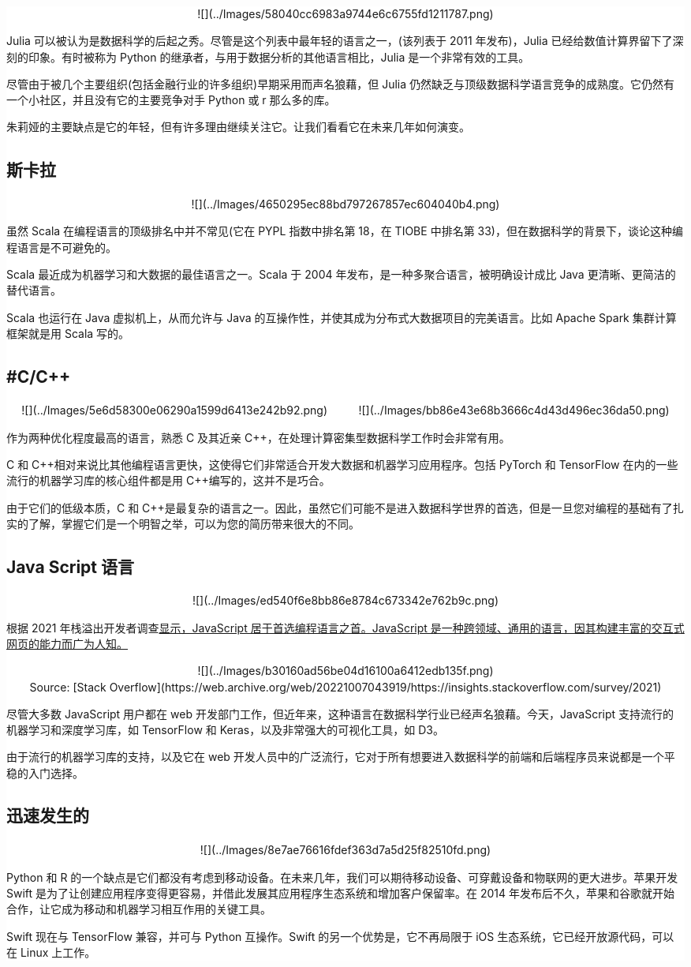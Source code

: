<center>![](../Images/58040cc6983a9744e6c6755fd1211787.png)</center>

Julia 可以被认为是数据科学的后起之秀。尽管是这个列表中最年轻的语言之一，(该列表于 2011 年发布)，Julia 已经给数值计算界留下了深刻的印象。有时被称为 Python 的继承者，与用于数据分析的其他语言相比，Julia 是一个非常有效的工具。

尽管由于被几个主要组织(包括金融行业的许多组织)早期采用而声名狼藉，但 Julia 仍然缺乏与顶级数据科学语言竞争的成熟度。它仍然有一个小社区，并且没有它的主要竞争对手 Python 或 r 那么多的库。

朱莉娅的主要缺点是它的年轻，但有许多理由继续关注它。让我们看看它在未来几年如何演变。

## 斯卡拉

<center>![](../Images/4650295ec88bd797267857ec604040b4.png)</center>

虽然 Scala 在编程语言的顶级排名中并不常见(它在 PYPL 指数中排名第 18，在 TIOBE 中排名第 33)，但在数据科学的背景下，谈论这种编程语言是不可避免的。

Scala 最近成为机器学习和大数据的最佳语言之一。Scala 于 2004 年发布，是一种多聚合语言，被明确设计成比 Java 更清晰、更简洁的替代语言。

Scala 也运行在 Java 虚拟机上，从而允许与 Java 的互操作性，并使其成为分布式大数据项目的完美语言。比如 Apache Spark 集群计算框架就是用 Scala 写的。

## #C/C++

<center>![](../Images/5e6d58300e06290a1599d6413e242b92.png)          ![](../Images/bb86e43e68b3666c4d43d496ec36da50.png)</center>

作为两种优化程度最高的语言，熟悉 C 及其近亲 C++，在处理计算密集型数据科学工作时会非常有用。

C 和 C++相对来说比其他编程语言更快，这使得它们非常适合开发大数据和机器学习应用程序。包括 PyTorch 和 TensorFlow 在内的一些流行的机器学习库的核心组件都是用 C++编写的，这并不是巧合。

由于它们的低级本质，C 和 C++是最复杂的语言之一。因此，虽然它们可能不是进入数据科学世界的首选，但是一旦您对编程的基础有了扎实的了解，掌握它们是一个明智之举，可以为您的简历带来很大的不同。

## Java Script 语言

<center>![](../Images/ed540f6e8bb86e8784c673342e762b9c.png)</center>

根据 2021 年栈溢出开发者调查[显示，JavaScript 居于首选编程语言之首。JavaScript 是一种跨领域、通用的语言，因其构建丰富的交互式网页的能力而广为人知。](https://web.archive.org/web/20221007043919/https://insights.stackoverflow.com/survey/2021)

<center>![](../Images/b30160ad56be04d16100a6412edb135f.png)</center>

<center>Source: [Stack Overflow](https://web.archive.org/web/20221007043919/https://insights.stackoverflow.com/survey/2021)</center>

尽管大多数 JavaScript 用户都在 web 开发部门工作，但近年来，这种语言在数据科学行业已经声名狼藉。今天，JavaScript 支持流行的机器学习和深度学习库，如 TensorFlow 和 Keras，以及非常强大的可视化工具，如 D3。

由于流行的机器学习库的支持，以及它在 web 开发人员中的广泛流行，它对于所有想要进入数据科学的前端和后端程序员来说都是一个平稳的入门选择。

## 迅速发生的

<center>![](../Images/8e7ae76616fdef363d7a5d25f82510fd.png)</center>

Python 和 R 的一个缺点是它们都没有考虑到移动设备。在未来几年，我们可以期待移动设备、可穿戴设备和物联网的更大进步。苹果开发 Swift 是为了让创建应用程序变得更容易，并借此发展其应用程序生态系统和增加客户保留率。在 2014 年发布后不久，苹果和谷歌就开始合作，让它成为移动和机器学习相互作用的关键工具。

Swift 现在与 TensorFlow 兼容，并可与 Python 互操作。Swift 的另一个优势是，它不再局限于 iOS 生态系统，它已经开放源代码，可以在 Linux 上工作。

